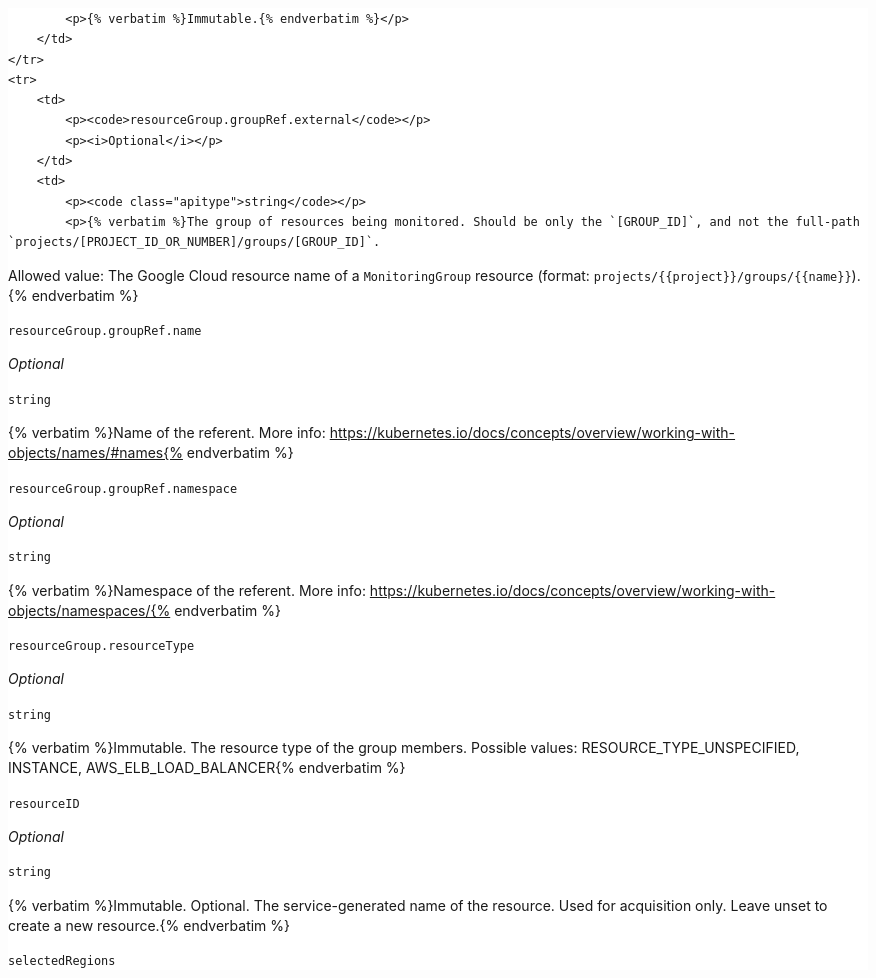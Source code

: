            <p>{% verbatim %}Immutable.{% endverbatim %}</p>
        </td>
    </tr>
    <tr>
        <td>
            <p><code>resourceGroup.groupRef.external</code></p>
            <p><i>Optional</i></p>
        </td>
        <td>
            <p><code class="apitype">string</code></p>
            <p>{% verbatim %}The group of resources being monitored. Should be only the `[GROUP_ID]`, and not the full-path `projects/[PROJECT_ID_OR_NUMBER]/groups/[GROUP_ID]`.

Allowed value: The Google Cloud resource name of a `MonitoringGroup` resource (format: `projects/{{project}}/groups/{{name}}`).{% endverbatim %}</p>
        </td>
    </tr>
    <tr>
        <td>
            <p><code>resourceGroup.groupRef.name</code></p>
            <p><i>Optional</i></p>
        </td>
        <td>
            <p><code class="apitype">string</code></p>
            <p>{% verbatim %}Name of the referent. More info: https://kubernetes.io/docs/concepts/overview/working-with-objects/names/#names{% endverbatim %}</p>
        </td>
    </tr>
    <tr>
        <td>
            <p><code>resourceGroup.groupRef.namespace</code></p>
            <p><i>Optional</i></p>
        </td>
        <td>
            <p><code class="apitype">string</code></p>
            <p>{% verbatim %}Namespace of the referent. More info: https://kubernetes.io/docs/concepts/overview/working-with-objects/namespaces/{% endverbatim %}</p>
        </td>
    </tr>
    <tr>
        <td>
            <p><code>resourceGroup.resourceType</code></p>
            <p><i>Optional</i></p>
        </td>
        <td>
            <p><code class="apitype">string</code></p>
            <p>{% verbatim %}Immutable. The resource type of the group members. Possible values: RESOURCE_TYPE_UNSPECIFIED, INSTANCE, AWS_ELB_LOAD_BALANCER{% endverbatim %}</p>
        </td>
    </tr>
    <tr>
        <td>
            <p><code>resourceID</code></p>
            <p><i>Optional</i></p>
        </td>
        <td>
            <p><code class="apitype">string</code></p>
            <p>{% verbatim %}Immutable. Optional. The service-generated name of the resource. Used for acquisition only. Leave unset to create a new resource.{% endverbatim %}</p>
        </td>
    </tr>
    <tr>
        <td>
            <p><code>selectedRegions</code></p>